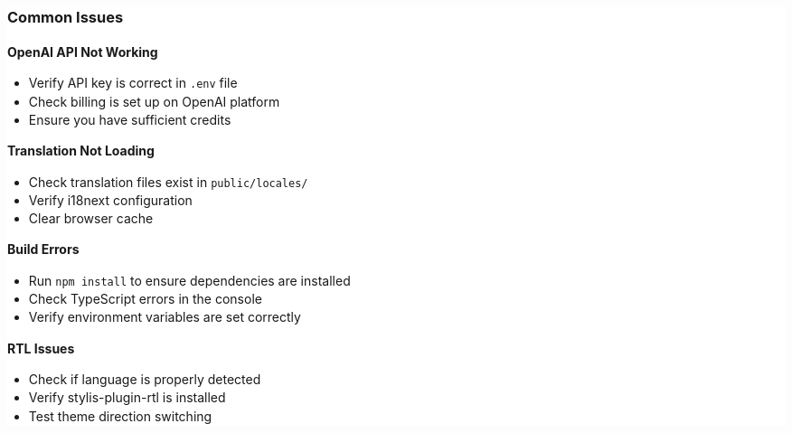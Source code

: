 ### Common Issues

**OpenAI API Not Working**
- Verify API key is correct in `.env` file
- Check billing is set up on OpenAI platform
- Ensure you have sufficient credits

**Translation Not Loading**
- Check translation files exist in `public/locales/`
- Verify i18next configuration
- Clear browser cache

**Build Errors**
- Run `npm install` to ensure dependencies are installed
- Check TypeScript errors in the console
- Verify environment variables are set correctly

**RTL Issues**
- Check if language is properly detected
- Verify stylis-plugin-rtl is installed
- Test theme direction switching
